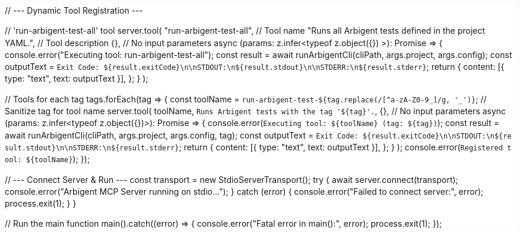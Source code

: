 // --- Dynamic Tool Registration ---

// 'run-arbigent-test-all' tool
server.tool(
"run-arbigent-test-all", // Tool name
"Runs all Arbigent tests defined in the project YAML.", // Tool description
{}, // No input parameters
async (params: z.infer<typeof z.object({}) >): Promise<McpResponse> => {
console.error("Executing tool: run-arbigent-test-all");
const result = await runArbigentCli(cliPath, args.project, args.config);
const outputText = `Exit Code: ${result.exitCode}\n\nSTDOUT:\n${result.stdout}\n\nSTDERR:\n${result.stderr}`;
return {
content: [{ type: "text", text: outputText }],
};
}
);

// Tools for each tag
tags.forEach(tag => {
const toolName = `run-arbigent-test-${tag.replace(/[^a-zA-Z0-9_]/g, '_')}`; // Sanitize tag for tool name
server.tool(
toolName,
`Runs Arbigent tests with the tag '${tag}'.`,
{}, // No input parameters
async (params: z.infer<typeof z.object({})>): Promise<McpResponse> => {
console.error(`Executing tool: ${toolName} (tag: ${tag})`);
const result = await runArbigentCli(cliPath, args.project, args.config, tag);
const outputText = `Exit Code: ${result.exitCode}\n\nSTDOUT:\n${result.stdout}\n\nSTDERR:\n${result.stderr}`;
return {
content: [{ type: "text", text: outputText }],
};
}
);
console.error(`Registered tool: ${toolName}`);
});


// --- Connect Server & Run ---
const transport = new StdioServerTransport();
try {
await server.connect(transport);
console.error("Arbigent MCP Server running on stdio...");
} catch (error) {
console.error("Failed to connect server:", error);
process.exit(1);
}
}

// Run the main function
main().catch((error) => {
console.error("Fatal error in main():", error);
process.exit(1);
});
